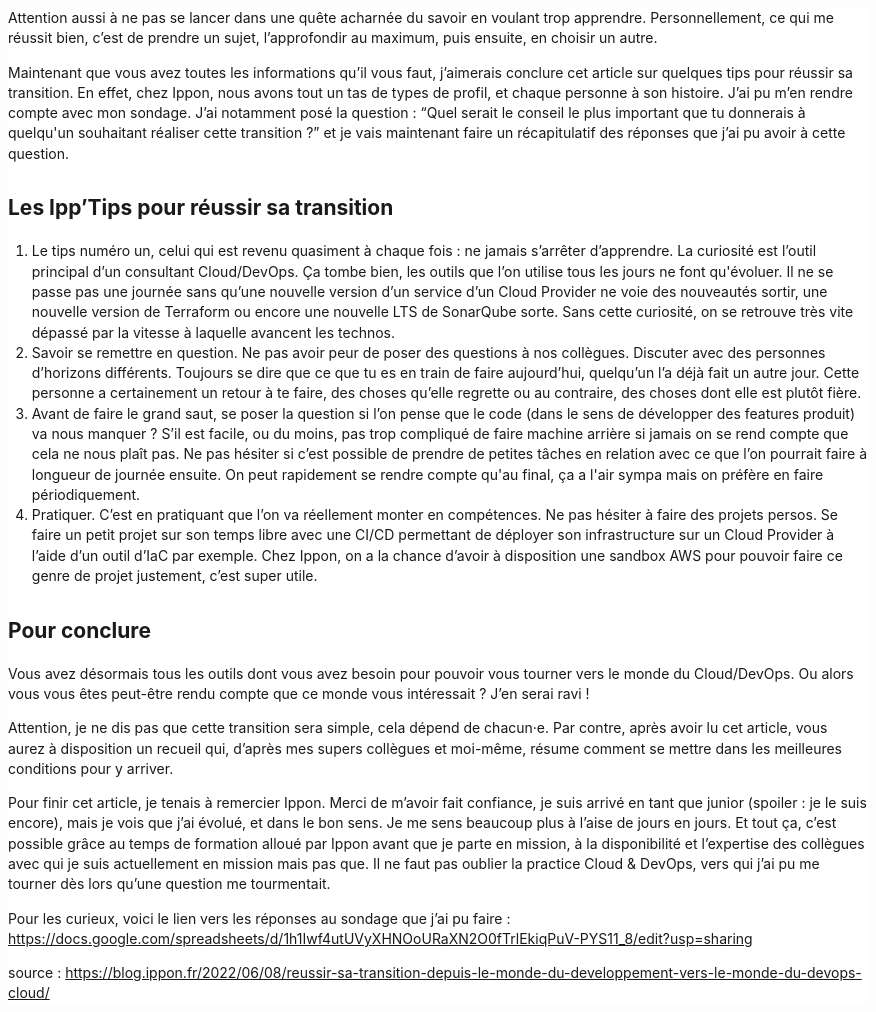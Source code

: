 Attention aussi à ne pas se lancer dans une quête acharnée du savoir en voulant trop apprendre. Personnellement, ce qui me réussit bien, c’est de prendre un sujet, l’approfondir au maximum, puis ensuite, en choisir un autre.

Maintenant que vous avez toutes les informations qu’il vous faut, j’aimerais conclure cet article sur quelques tips pour réussir sa transition. En effet, chez Ippon, nous avons tout un tas de types de profil, et chaque personne à son histoire. J’ai pu m’en rendre compte avec mon sondage. J’ai notamment posé la question : “Quel serait le conseil le plus important que tu donnerais à quelqu'un souhaitant réaliser cette transition ?” et je vais maintenant faire un récapitulatif des réponses que j’ai pu avoir à cette question.

## Les Ipp’Tips pour réussir sa transition
1. Le tips numéro un, celui qui est revenu quasiment à chaque fois : ne jamais s’arrêter d’apprendre. La curiosité est l’outil principal d’un consultant Cloud/DevOps. Ça tombe bien, les outils que l’on utilise tous les jours ne font qu'évoluer. Il ne se passe pas une journée sans qu’une nouvelle version d’un service d’un Cloud Provider ne voie des nouveautés sortir, une nouvelle version de Terraform ou encore une nouvelle LTS de SonarQube sorte. Sans cette curiosité, on se retrouve très vite dépassé par la vitesse à laquelle avancent les technos.
1. Savoir se remettre en question. Ne pas avoir peur de poser des questions à nos collègues. Discuter avec des personnes d’horizons différents. Toujours se dire que ce que tu es en train de faire aujourd’hui, quelqu’un l’a déjà fait un autre jour. Cette personne a certainement un retour à te faire, des choses qu’elle regrette ou au contraire, des choses dont elle est plutôt fière.
1. Avant de faire le grand saut, se poser la question si l’on pense que le code (dans le sens de développer des features produit) va nous manquer ? S’il est facile, ou du moins, pas trop compliqué de faire machine arrière si jamais on se rend compte que cela ne nous plaît pas. Ne pas hésiter si c’est possible de prendre de petites tâches en relation avec ce que l’on pourrait faire à longueur de journée ensuite. On peut rapidement se rendre compte qu'au final, ça a l'air sympa mais on préfère en faire périodiquement.
1. Pratiquer. C’est en pratiquant que l’on va réellement monter en compétences. Ne pas hésiter à faire des projets persos. Se faire un petit projet sur son temps libre avec une CI/CD permettant de déployer son infrastructure sur un Cloud Provider à l’aide d’un outil d’IaC par exemple. Chez Ippon, on a la chance d’avoir à disposition une sandbox AWS pour pouvoir faire ce genre de projet justement, c’est super utile.

## Pour conclure
Vous avez désormais tous les outils dont vous avez besoin pour pouvoir vous tourner vers le monde du Cloud/DevOps. Ou alors vous vous êtes peut-être rendu compte que ce monde vous intéressait ? J’en serai ravi !

Attention, je ne dis pas que cette transition sera simple, cela dépend de chacun·e. Par contre, après avoir lu cet article, vous aurez à disposition un recueil qui, d’après mes supers collègues et moi-même, résume comment se mettre dans les meilleures conditions pour y arriver.

Pour finir cet article, je tenais à remercier Ippon. Merci de m’avoir fait confiance, je suis arrivé en tant que junior (spoiler : je le suis encore), mais je vois que j’ai évolué, et dans le bon sens. Je me sens beaucoup plus à l’aise de jours en jours. Et tout ça, c’est possible grâce au temps de formation alloué par Ippon avant que je parte en mission, à la disponibilité et l’expertise des collègues avec qui je suis actuellement en mission mais pas que. Il ne faut pas oublier la practice Cloud & DevOps, vers qui j’ai pu me tourner dès lors qu’une question me tourmentait.

Pour les curieux, voici le lien vers les réponses au sondage que j’ai pu faire :
https://docs.google.com/spreadsheets/d/1h1Iwf4utUVyXHNOoURaXN2O0fTrlEkiqPuV-PYS11_8/edit?usp=sharing

source : https://blog.ippon.fr/2022/06/08/reussir-sa-transition-depuis-le-monde-du-developpement-vers-le-monde-du-devops-cloud/